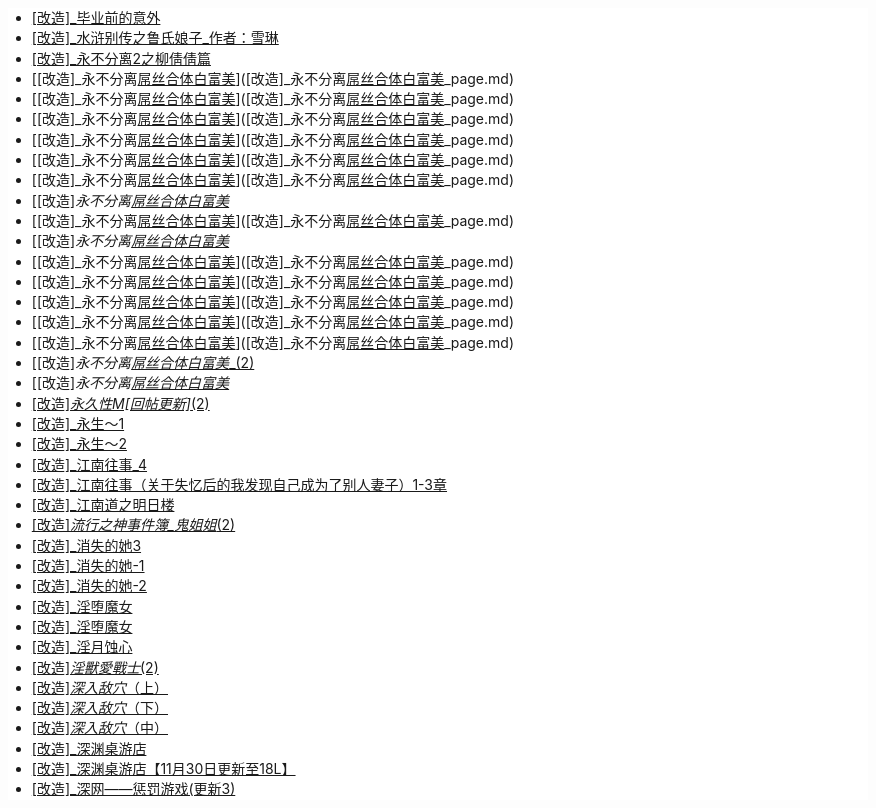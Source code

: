 - [[改造]_毕业前的意外]([改造]_毕业前的意外_page.md)
- [[改造]_水浒别传之鲁氏娘子_作者：雪琳]([改造]_水浒别传之鲁氏娘子_作者：雪琳_page.md)
- [[改造]_永不分离2之柳倩倩篇]([改造]_永不分离2之柳倩倩篇_page.md)
- [[改造]_永不分离[屌丝合体白富美](1)]([改造]_永不分离[屌丝合体白富美](1)_page.md)
- [[改造]_永不分离[屌丝合体白富美](2)]([改造]_永不分离[屌丝合体白富美](2)_page.md)
- [[改造]_永不分离[屌丝合体白富美](3)]([改造]_永不分离[屌丝合体白富美](3)_page.md)
- [[改造]_永不分离[屌丝合体白富美](4)]([改造]_永不分离[屌丝合体白富美](4)_page.md)
- [[改造]_永不分离[屌丝合体白富美](5)]([改造]_永不分离[屌丝合体白富美](5)_page.md)
- [[改造]_永不分离[屌丝合体白富美](6)]([改造]_永不分离[屌丝合体白富美](6)_page.md)
- [[改造]_永不分离[屌丝合体白富美](6)_[]([改造]_永不分离[屌丝合体白富美](6)_[_page.md)
- [[改造]_永不分离[屌丝合体白富美](7)]([改造]_永不分离[屌丝合体白富美](7)_page.md)
- [[改造]_永不分离[屌丝合体白富美](7)_[]([改造]_永不分离[屌丝合体白富美](7)_[_page.md)
- [[改造]_永不分离[屌丝合体白富美](8)]([改造]_永不分离[屌丝合体白富美](8)_page.md)
- [[改造]_永不分离[屌丝合体白富美](9)]([改造]_永不分离[屌丝合体白富美](9)_page.md)
- [[改造]_永不分离[屌丝合体白富美](10)]([改造]_永不分离[屌丝合体白富美](10)_page.md)
- [[改造]_永不分离[屌丝合体白富美](11)]([改造]_永不分离[屌丝合体白富美](11)_page.md)
- [[改造]_永不分离[屌丝合体白富美](12)]([改造]_永不分离[屌丝合体白富美](12)_page.md)
- [[改造]_永不分离[屌丝合体白富美](大结局)_[_(2)]([改造]_永不分离[屌丝合体白富美](大结局)_[_(2)_page.md)
- [[改造]_永不分离[屌丝合体白富美](第二结局)_[]([改造]_永不分离[屌丝合体白富美](第二结局)_[_page.md)
- [[改造]_永久性M[回帖更新]_(2)]([改造]_永久性M[回帖更新]_(2)_page.md)
- [[改造]_永生～1]([改造]_永生～1_page.md)
- [[改造]_永生～2]([改造]_永生～2_page.md)
- [[改造]_江南往事_4]([改造]_江南往事_4_page.md)
- [[改造]_江南往事（关于失忆后的我发现自己成为了别人妻子）1-3章]([改造]_江南往事（关于失忆后的我发现自己成为了别人妻子）1-3章_page.md)
- [[改造]_江南道之明日楼]([改造]_江南道之明日楼_page.md)
- [[改造]_流行之神事件簿_鬼姐姐_(2)]([改造]_流行之神事件簿_鬼姐姐_(2)_page.md)
- [[改造]_消失的她3]([改造]_消失的她3_page.md)
- [[改造]_消失的她-1]([改造]_消失的她-1_page.md)
- [[改造]_消失的她-2]([改造]_消失的她-2_page.md)
- [[改造]_淫堕魔女]([改造]_淫堕魔女_page.md)
- [[改造]_淫堕魔女]([改造]_淫堕魔女_page.md)
- [[改造]_淫月蚀心]([改造]_淫月蚀心_page.md)
- [[改造]_淫獸愛戰士_(2)]([改造]_淫獸愛戰士_(2)_page.md)
- [[改造]_深入敌穴_（上）]([改造]_深入敌穴_（上）_page.md)
- [[改造]_深入敌穴_（下）]([改造]_深入敌穴_（下）_page.md)
- [[改造]_深入敌穴_（中）]([改造]_深入敌穴_（中）_page.md)
- [[改造]_深渊桌游店]([改造]_深渊桌游店_page.md)
- [[改造]_深渊桌游店【11月30日更新至18L】]([改造]_深渊桌游店【11月30日更新至18L】_page.md)
- [[改造]_深网——惩罚游戏(更新3)]([改造]_深网——惩罚游戏(更新3)_page.md)
